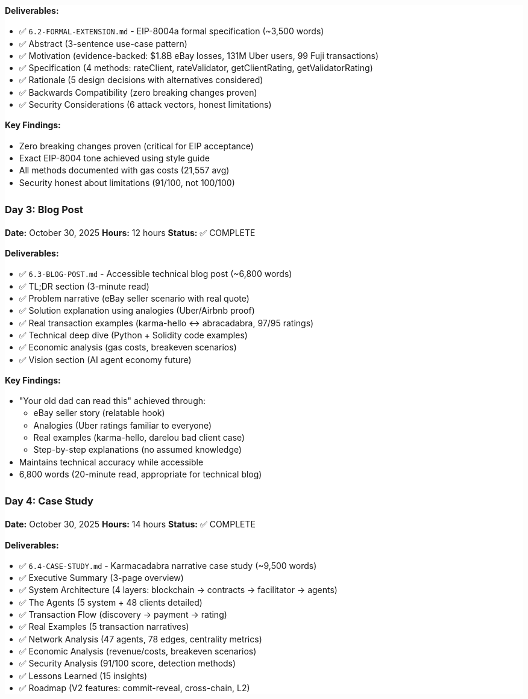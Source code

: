 **Deliverables:**
- ✅ `6.2-FORMAL-EXTENSION.md` - EIP-8004a formal specification (~3,500 words)
- ✅ Abstract (3-sentence use-case pattern)
- ✅ Motivation (evidence-backed: $1.8B eBay losses, 131M Uber users, 99 Fuji transactions)
- ✅ Specification (4 methods: rateClient, rateValidator, getClientRating, getValidatorRating)
- ✅ Rationale (5 design decisions with alternatives considered)
- ✅ Backwards Compatibility (zero breaking changes proven)
- ✅ Security Considerations (6 attack vectors, honest limitations)

**Key Findings:**
- Zero breaking changes proven (critical for EIP acceptance)
- Exact EIP-8004 tone achieved using style guide
- All methods documented with gas costs (21,557 avg)
- Security honest about limitations (91/100, not 100/100)

### Day 3: Blog Post
**Date:** October 30, 2025
**Hours:** 12 hours
**Status:** ✅ COMPLETE

**Deliverables:**
- ✅ `6.3-BLOG-POST.md` - Accessible technical blog post (~6,800 words)
- ✅ TL;DR section (3-minute read)
- ✅ Problem narrative (eBay seller scenario with real quote)
- ✅ Solution explanation using analogies (Uber/Airbnb proof)
- ✅ Real transaction examples (karma-hello ↔ abracadabra, 97/95 ratings)
- ✅ Technical deep dive (Python + Solidity code examples)
- ✅ Economic analysis (gas costs, breakeven scenarios)
- ✅ Vision section (AI agent economy future)

**Key Findings:**
- "Your old dad can read this" achieved through:
  - eBay seller story (relatable hook)
  - Analogies (Uber ratings familiar to everyone)
  - Real examples (karma-hello, darelou bad client case)
  - Step-by-step explanations (no assumed knowledge)
- Maintains technical accuracy while accessible
- 6,800 words (20-minute read, appropriate for technical blog)

### Day 4: Case Study
**Date:** October 30, 2025
**Hours:** 14 hours
**Status:** ✅ COMPLETE

**Deliverables:**
- ✅ `6.4-CASE-STUDY.md` - Karmacadabra narrative case study (~9,500 words)
- ✅ Executive Summary (3-page overview)
- ✅ System Architecture (4 layers: blockchain → contracts → facilitator → agents)
- ✅ The Agents (5 system + 48 clients detailed)
- ✅ Transaction Flow (discovery → payment → rating)
- ✅ Real Examples (5 transaction narratives)
- ✅ Network Analysis (47 agents, 78 edges, centrality metrics)
- ✅ Economic Analysis (revenue/costs, breakeven scenarios)
- ✅ Security Analysis (91/100 score, detection methods)
- ✅ Lessons Learned (15 insights)
- ✅ Roadmap (V2 features: commit-reveal, cross-chain, L2)
